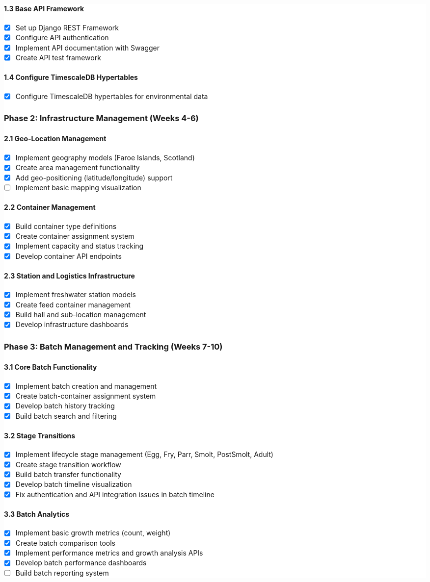 #### 1.3 Base API Framework
- [x] Set up Django REST Framework
- [x] Configure API authentication
- [x] Implement API documentation with Swagger
- [x] Create API test framework

#### 1.4 Configure TimescaleDB Hypertables
- [x] Configure TimescaleDB hypertables for environmental data

### Phase 2: Infrastructure Management (Weeks 4-6)

#### 2.1 Geo-Location Management
- [x] Implement geography models (Faroe Islands, Scotland)
- [x] Create area management functionality
- [x] Add geo-positioning (latitude/longitude) support
- [ ] Implement basic mapping visualization

#### 2.2 Container Management
- [x] Build container type definitions
- [x] Create container assignment system
- [x] Implement capacity and status tracking
- [x] Develop container API endpoints

#### 2.3 Station and Logistics Infrastructure
- [x] Implement freshwater station models
- [x] Create feed container management
- [x] Build hall and sub-location management
- [x] Develop infrastructure dashboards

### Phase 3: Batch Management and Tracking (Weeks 7-10)

#### 3.1 Core Batch Functionality
- [x] Implement batch creation and management
- [x] Create batch-container assignment system
- [x] Develop batch history tracking
- [x] Build batch search and filtering

#### 3.2 Stage Transitions
- [x] Implement lifecycle stage management (Egg, Fry, Parr, Smolt, PostSmolt, Adult)
- [x] Create stage transition workflow
- [x] Build batch transfer functionality
- [x] Develop batch timeline visualization
- [x] Fix authentication and API integration issues in batch timeline

#### 3.3 Batch Analytics
- [x] Implement basic growth metrics (count, weight)
- [x] Create batch comparison tools
- [x] Implement performance metrics and growth analysis APIs
- [x] Develop batch performance dashboards
- [ ] Build batch reporting system
